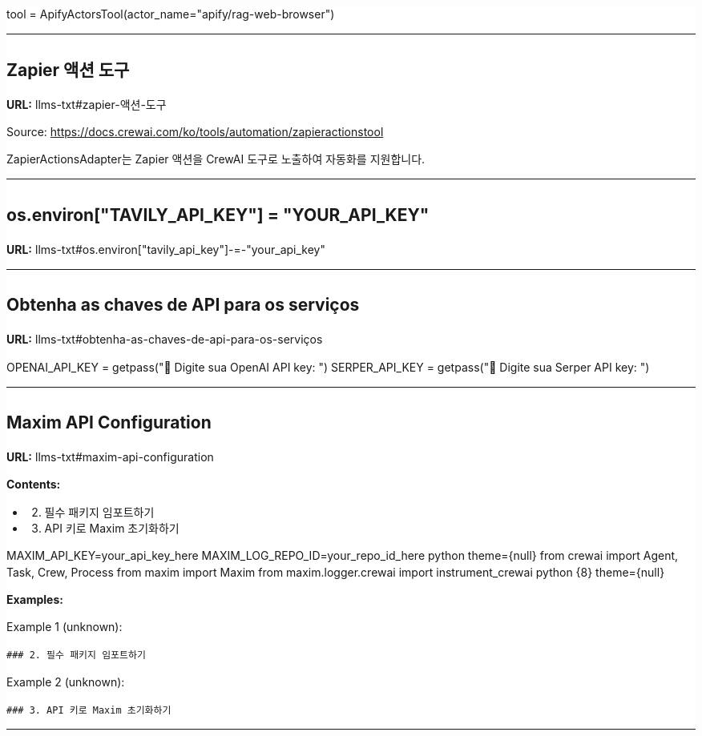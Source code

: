 tool = ApifyActorsTool(actor_name="apify/rag-web-browser")

---

## Zapier 액션 도구

**URL:** llms-txt#zapier-액션-도구

Source: https://docs.crewai.com/ko/tools/automation/zapieractionstool

ZapierActionsAdapter는 Zapier 액션을 CrewAI 도구로 노출하여 자동화를 지원합니다.

---

## os.environ["TAVILY_API_KEY"] = "YOUR_API_KEY"

**URL:** llms-txt#os.environ["tavily_api_key"]-=-"your_api_key"

---

## Obtenha as chaves de API para os serviços

**URL:** llms-txt#obtenha-as-chaves-de-api-para-os-serviços

OPENAI_API_KEY = getpass("🔑 Digite sua OpenAI API key: ")
SERPER_API_KEY = getpass("🔑 Digite sua Serper API key: ")

---

## Maxim API Configuration

**URL:** llms-txt#maxim-api-configuration

**Contents:**
  - 2. 필수 패키지 임포트하기
  - 3. API 키로 Maxim 초기화하기

MAXIM_API_KEY=your_api_key_here
MAXIM_LOG_REPO_ID=your_repo_id_here
python  theme={null}
from crewai import Agent, Task, Crew, Process
from maxim import Maxim
from maxim.logger.crewai import instrument_crewai
python {8} theme={null}

**Examples:**

Example 1 (unknown):
```unknown
### 2. 필수 패키지 임포트하기
```

Example 2 (unknown):
```unknown
### 3. API 키로 Maxim 초기화하기
```

---